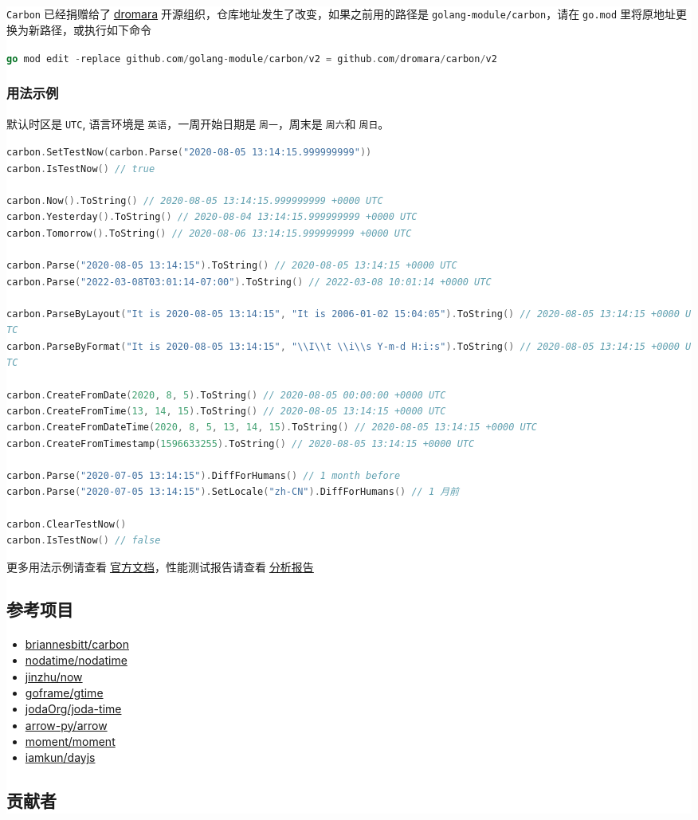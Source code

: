 `Carbon` 已经捐赠给了 [dromara](https://dromara.org/ "dromara") 开源组织，仓库地址发生了改变，如果之前用的路径是
`golang-module/carbon`，请在 `go.mod` 里将原地址更换为新路径，或执行如下命令

```go
go mod edit -replace github.com/golang-module/carbon/v2 = github.com/dromara/carbon/v2
```

### 用法示例

默认时区是 `UTC`, 语言环境是 `英语`，一周开始日期是 `周一`，周末是 `周六`和 `周日`。

```go
carbon.SetTestNow(carbon.Parse("2020-08-05 13:14:15.999999999"))
carbon.IsTestNow() // true

carbon.Now().ToString() // 2020-08-05 13:14:15.999999999 +0000 UTC
carbon.Yesterday().ToString() // 2020-08-04 13:14:15.999999999 +0000 UTC
carbon.Tomorrow().ToString() // 2020-08-06 13:14:15.999999999 +0000 UTC

carbon.Parse("2020-08-05 13:14:15").ToString() // 2020-08-05 13:14:15 +0000 UTC
carbon.Parse("2022-03-08T03:01:14-07:00").ToString() // 2022-03-08 10:01:14 +0000 UTC

carbon.ParseByLayout("It is 2020-08-05 13:14:15", "It is 2006-01-02 15:04:05").ToString() // 2020-08-05 13:14:15 +0000 UTC
carbon.ParseByFormat("It is 2020-08-05 13:14:15", "\\I\\t \\i\\s Y-m-d H:i:s").ToString() // 2020-08-05 13:14:15 +0000 UTC

carbon.CreateFromDate(2020, 8, 5).ToString() // 2020-08-05 00:00:00 +0000 UTC
carbon.CreateFromTime(13, 14, 15).ToString() // 2020-08-05 13:14:15 +0000 UTC
carbon.CreateFromDateTime(2020, 8, 5, 13, 14, 15).ToString() // 2020-08-05 13:14:15 +0000 UTC
carbon.CreateFromTimestamp(1596633255).ToString() // 2020-08-05 13:14:15 +0000 UTC

carbon.Parse("2020-07-05 13:14:15").DiffForHumans() // 1 month before
carbon.Parse("2020-07-05 13:14:15").SetLocale("zh-CN").DiffForHumans() // 1 月前

carbon.ClearTestNow()
carbon.IsTestNow() // false
```
更多用法示例请查看 <a href="https://carbon.go-pkg.com/zh" target="_blank">官方文档</a>，性能测试报告请查看 [分析报告](docs/BENCHMARK.cn.md)

## 参考项目

* [briannesbitt/carbon](https://github.com/briannesbitt/Carbon)
* [nodatime/nodatime](https://github.com/nodatime/nodatime)
* [jinzhu/now](https://github.com/jinzhu/now)
* [goframe/gtime](https://github.com/gogf/gf/tree/master/os/gtime)
* [jodaOrg/joda-time](https://github.com/jodaOrg/joda-time)
* [arrow-py/arrow](https://github.com/arrow-py/arrow)
* [moment/moment](https://github.com/moment/moment)
* [iamkun/dayjs](https://github.com/iamkun/dayjs)

## 贡献者
